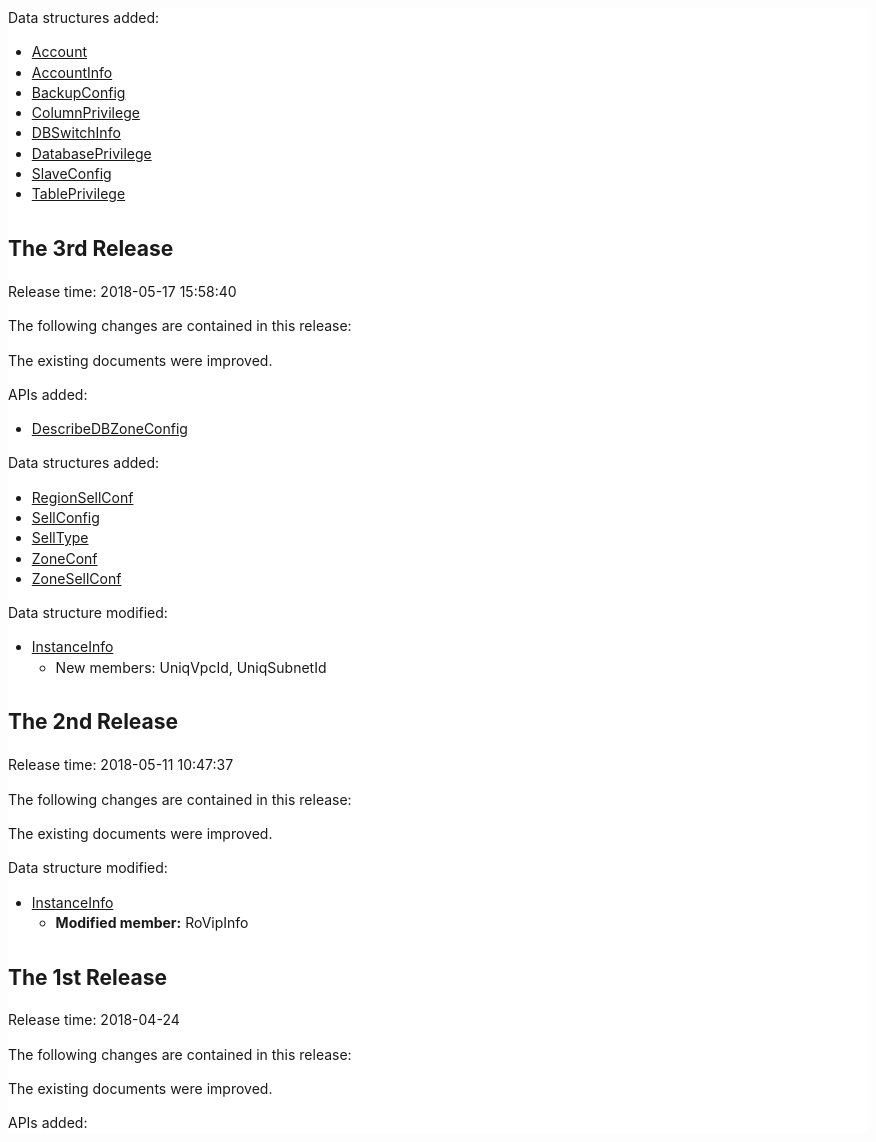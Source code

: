 Data structures added:

* [Account](/document/api/236/##Account)
* [AccountInfo](/document/api/236/##AccountInfo)
* [BackupConfig](/document/api/236/##BackupConfig)
* [ColumnPrivilege](/document/api/236/##ColumnPrivilege)
* [DBSwitchInfo](/document/api/236/##DBSwitchInfo)
* [DatabasePrivilege](/document/api/236/##DatabasePrivilege)
* [SlaveConfig](/document/api/236/##SlaveConfig)
* [TablePrivilege](/document/api/236/##TablePrivilege)

## The 3rd Release

Release time: 2018-05-17 15:58:40

The following changes are contained in this release:

The existing documents were improved.

APIs added:

* [DescribeDBZoneConfig](/document/api/236/#)

Data structures added:

* [RegionSellConf](/document/api/236/##RegionSellConf)
* [SellConfig](/document/api/236/##SellConfig)
* [SellType](/document/api/236/##SellType)
* [ZoneConf](/document/api/236/##ZoneConf)
* [ZoneSellConf](/document/api/236/##ZoneSellConf)

Data structure modified:

* [InstanceInfo](/document/api/236/##InstanceInfo)
	* New members: UniqVpcId, UniqSubnetId

## The 2nd Release

Release time: 2018-05-11 10:47:37

The following changes are contained in this release:

The existing documents were improved.

Data structure modified:

* [InstanceInfo](/document/api/236/##InstanceInfo)
	* **Modified member:** RoVipInfo

## The 1st Release

Release time: 2018-04-24

The following changes are contained in this release:

The existing documents were improved.

APIs added:
